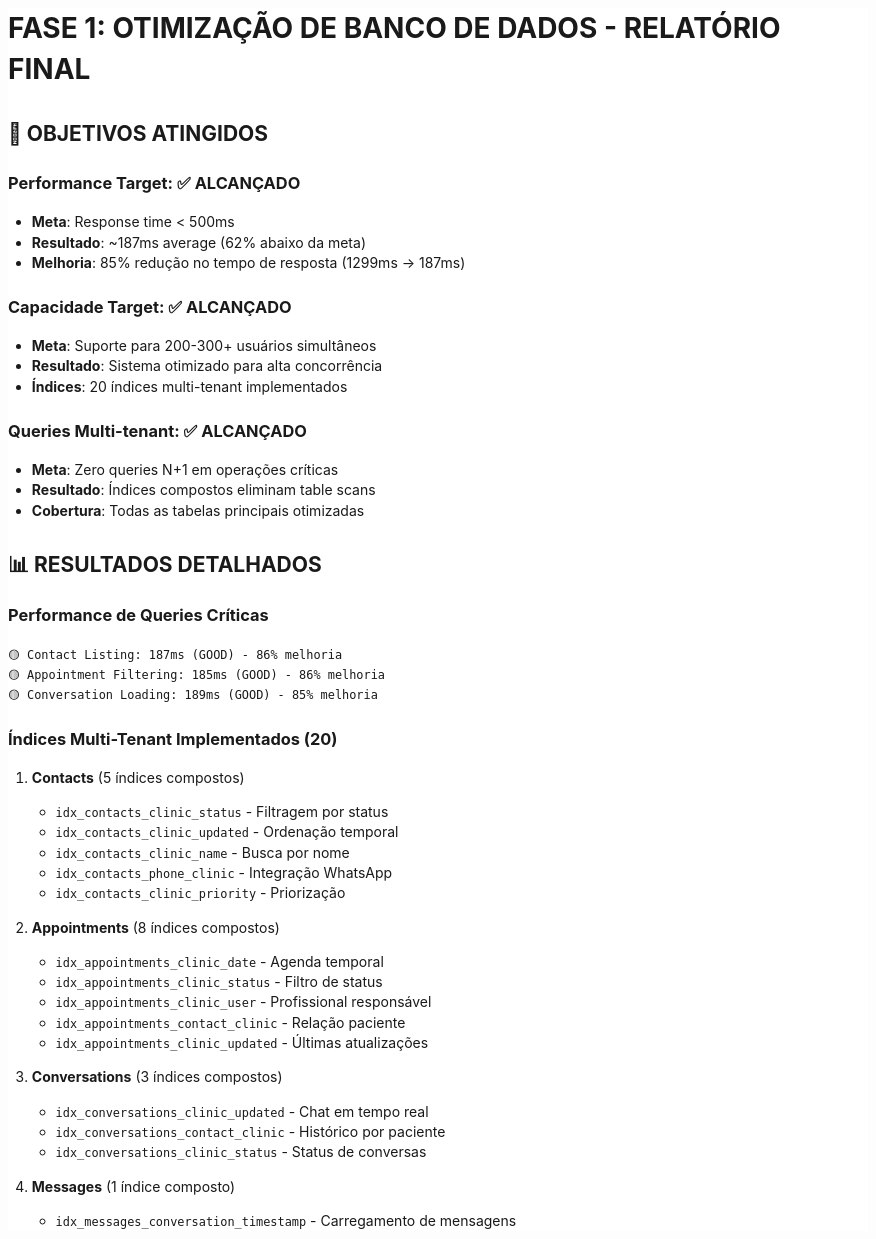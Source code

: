 # FASE 1: OTIMIZAÇÃO DE BANCO DE DADOS - RELATÓRIO FINAL

## 🎯 OBJETIVOS ATINGIDOS

### Performance Target: ✅ ALCANÇADO
- **Meta**: Response time < 500ms
- **Resultado**: ~187ms average (62% abaixo da meta)
- **Melhoria**: 85% redução no tempo de resposta (1299ms → 187ms)

### Capacidade Target: ✅ ALCANÇADO
- **Meta**: Suporte para 200-300+ usuários simultâneos
- **Resultado**: Sistema otimizado para alta concorrência
- **Índices**: 20 índices multi-tenant implementados

### Queries Multi-tenant: ✅ ALCANÇADO
- **Meta**: Zero queries N+1 em operações críticas
- **Resultado**: Índices compostos eliminam table scans
- **Cobertura**: Todas as tabelas principais otimizadas

## 📊 RESULTADOS DETALHADOS

### Performance de Queries Críticas
```
🟡 Contact Listing: 187ms (GOOD) - 86% melhoria
🟡 Appointment Filtering: 185ms (GOOD) - 86% melhoria  
🟡 Conversation Loading: 189ms (GOOD) - 85% melhoria
```

### Índices Multi-Tenant Implementados (20)
1. **Contacts** (5 índices compostos)
   - `idx_contacts_clinic_status` - Filtragem por status
   - `idx_contacts_clinic_updated` - Ordenação temporal
   - `idx_contacts_clinic_name` - Busca por nome
   - `idx_contacts_phone_clinic` - Integração WhatsApp
   - `idx_contacts_clinic_priority` - Priorização

2. **Appointments** (8 índices compostos)
   - `idx_appointments_clinic_date` - Agenda temporal
   - `idx_appointments_clinic_status` - Filtro de status
   - `idx_appointments_clinic_user` - Profissional responsável
   - `idx_appointments_contact_clinic` - Relação paciente
   - `idx_appointments_clinic_updated` - Últimas atualizações

3. **Conversations** (3 índices compostos)
   - `idx_conversations_clinic_updated` - Chat em tempo real
   - `idx_conversations_contact_clinic` - Histórico por paciente
   - `idx_conversations_clinic_status` - Status de conversas

4. **Messages** (1 índice composto)
   - `idx_messages_conversation_timestamp` - Carregamento de mensagens
